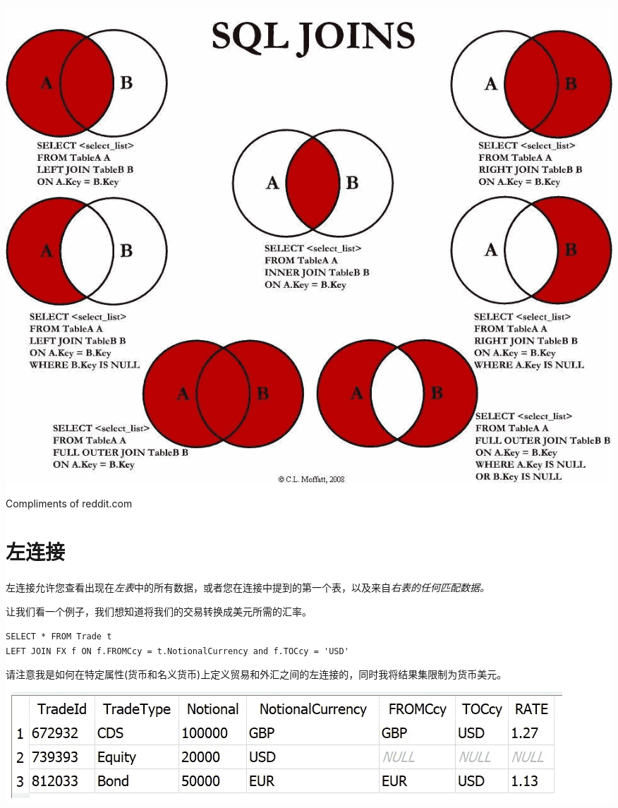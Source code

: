 ![](img/61c48ef79369f7e2425c8db64a444859.png)

Compliments of reddit.com

# 左连接

左连接允许您查看出现在*左表*中的所有数据，或者您在连接中提到的第一个表，以及来自*右表的任何匹配数据。*

让我们看一个例子，我们想知道将我们的交易转换成美元所需的汇率。

```
SELECT * FROM Trade t
LEFT JOIN FX f ON f.FROMCcy = t.NotionalCurrency and f.TOCcy = 'USD'
```

请注意我是如何在特定属性(货币和名义货币)上定义贸易和外汇之间的左连接的，同时我将结果集限制为货币美元。

![](img/0fdba58f74166a5d869ecbbb5aba9f51.png)
